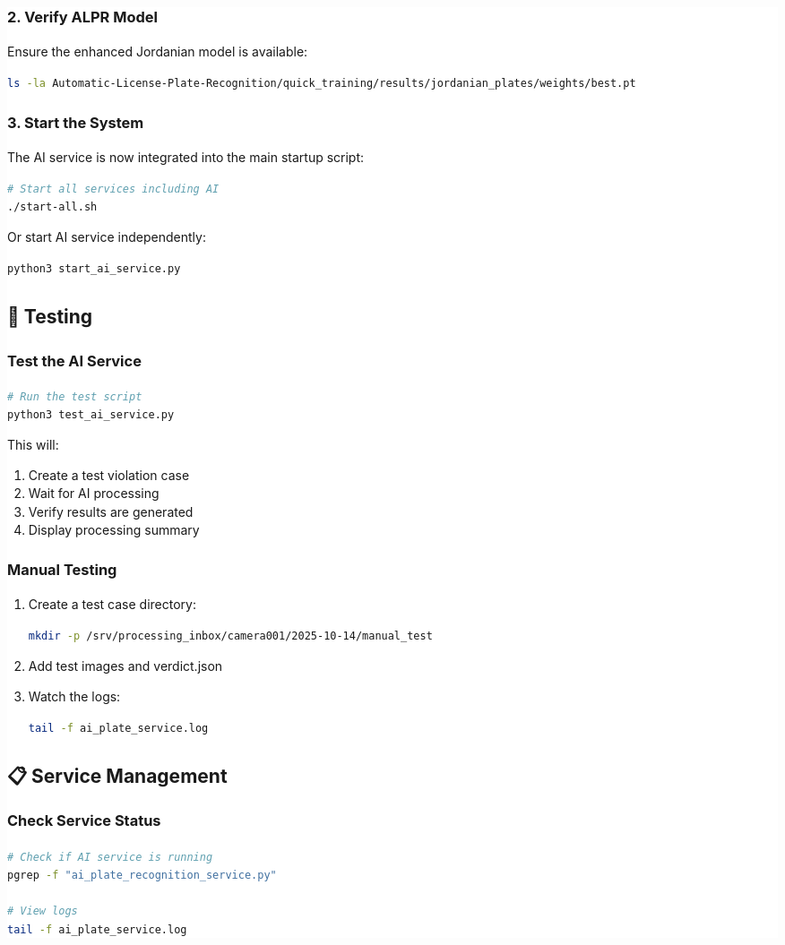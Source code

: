 ### 2. Verify ALPR Model

Ensure the enhanced Jordanian model is available:
```bash
ls -la Automatic-License-Plate-Recognition/quick_training/results/jordanian_plates/weights/best.pt
```

### 3. Start the System

The AI service is now integrated into the main startup script:

```bash
# Start all services including AI
./start-all.sh
```

Or start AI service independently:
```bash
python3 start_ai_service.py
```

## 🧪 Testing

### Test the AI Service

```bash
# Run the test script
python3 test_ai_service.py
```

This will:
1. Create a test violation case
2. Wait for AI processing
3. Verify results are generated
4. Display processing summary

### Manual Testing

1. Create a test case directory:
   ```bash
   mkdir -p /srv/processing_inbox/camera001/2025-10-14/manual_test
   ```

2. Add test images and verdict.json

3. Watch the logs:
   ```bash
   tail -f ai_plate_service.log
   ```

## 📋 Service Management

### Check Service Status

```bash
# Check if AI service is running
pgrep -f "ai_plate_recognition_service.py"

# View logs
tail -f ai_plate_service.log
```
